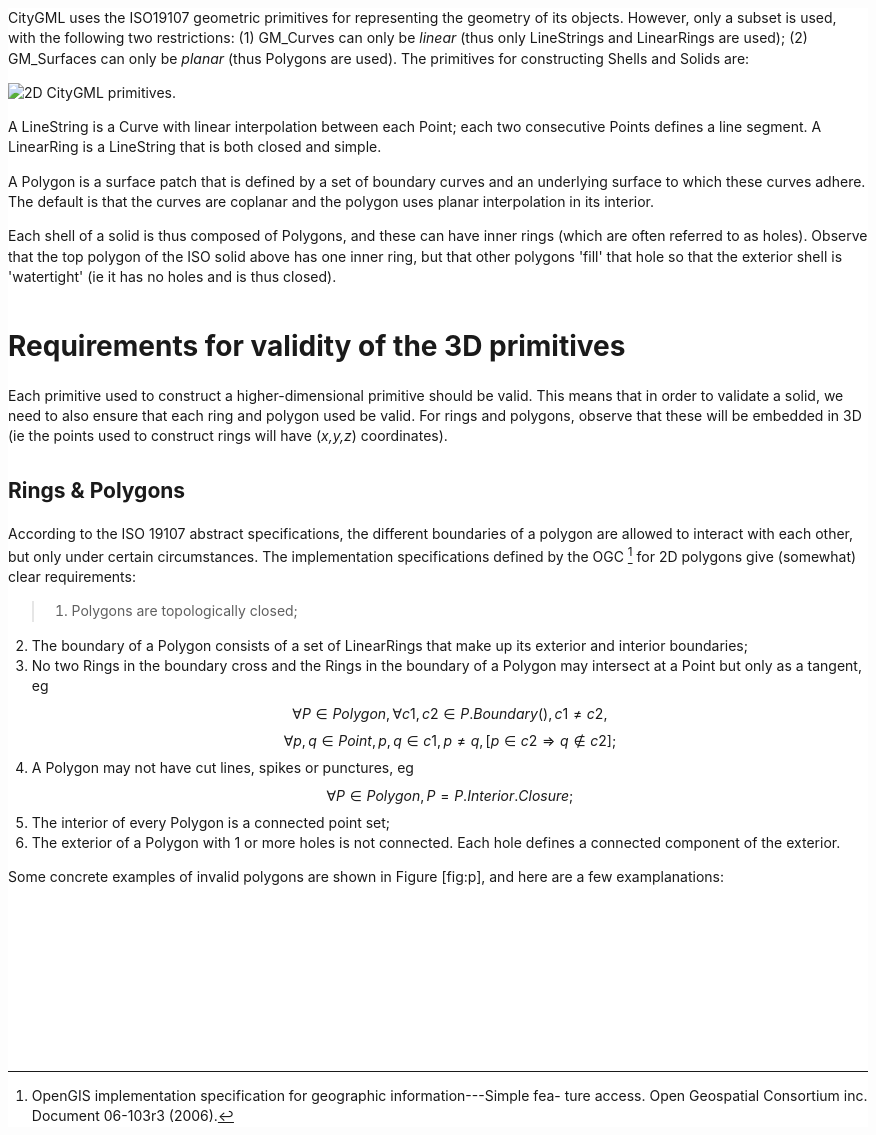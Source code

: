 CityGML uses the ISO19107 geometric primitives for representing the geometry of its objects. However, only a subset is used, with the following two restrictions: (1) GM\_Curves can only be *linear* (thus only LineStrings and LinearRings are used); (2) GM\_Surfaces can only be *planar* (thus Polygons are used). The primitives for constructing Shells and Solids are:

![2D CityGML primitives.](figs/citygmlprimitives)

A LineString is a Curve with linear interpolation between each Point; each two consecutive Points defines a line segment. A LinearRing is a LineString that is both closed and simple.

A Polygon is a surface patch that is defined by a set of boundary curves and an underlying surface to which these curves adhere. The default is that the curves are coplanar and the polygon uses planar interpolation in its interior.

Each shell of a solid is thus composed of Polygons, and these can have inner rings (which are often referred to as holes). Observe that the top polygon of the ISO solid above has one inner ring, but that other polygons 'fill' that hole so that the exterior shell is 'watertight' (ie it has no holes and is thus closed).


# Requirements for validity of the 3D primitives

Each primitive used to construct a higher-dimensional primitive should be valid. This means that in order to validate a solid, we need to also ensure that each ring and polygon used be valid. For rings and polygons, observe that these will be embedded in 3D (ie the points used to construct rings will have (*x,y,z*) coordinates).

## Rings & Polygons

According to the ISO 19107 abstract specifications, the different boundaries of a polygon are allowed to interact with each other, but only under certain circumstances. 
The implementation specifications defined by the OGC [^OGC] for 2D polygons give (somewhat) clear requirements:

> 1. Polygons are topologically closed;
  2. The boundary of a Polygon consists of a set of LinearRings that make up its exterior and interior boundaries;
  3. No two Rings in the boundary cross and the Rings in the boundary of a Polygon may intersect at a Point but only as a tangent, eg 
    $$\forall P \in Polygon, \forall c1, c2 \in P.Boundary(), c1 \neq c2,$$
    $$\forall p, q \in Point, p, q \in c1, p \neq q, [p \in c2 \Rightarrow q \notin c2];$$
  4. A Polygon may not have cut lines, spikes or punctures, eg 
    $$\forall P \in Polygon, P = P.Interior.Closure;$$
  5. The interior of every Polygon is a connected point set;
  6. The exterior of a Polygon with 1 or more holes is not connected. Each hole defines a connected component of the exterior.


Some concrete examples of invalid polygons are shown in Figure [fig:p], and here are a few examplanations:

![Some examples of invalid polygons. Polygon $p_{12}$ has its exterior and interior rings defined by the same geometry.](figs/unitpolygons.pdf)


[^1]: All the geometric primitive have the prefix ‘GM\_’
[^ISO19107]: ISO 19107:2003: Geographic information---Spatial schema. International Organization for Standardization (2003).
[^OGC]: OpenGIS implementation specification for geographic information---Simple fea- ture access. Open Geospatial Consortium inc. Document 06-103r3 (2006).